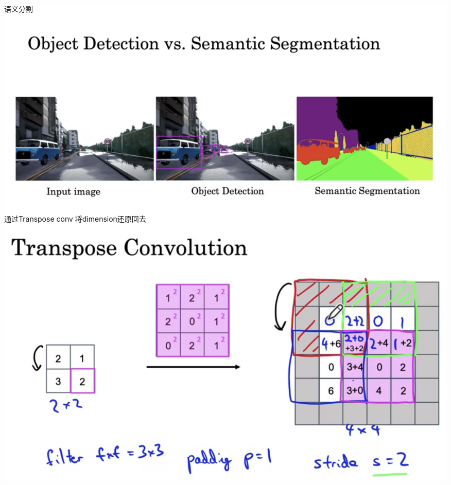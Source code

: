 
语义分割

![](images/2023/1690425962989-6b1e8dc7-dbea-4e1b-bb4b-b66aca175923.png)

通过Transpose conv 将dimension还原回去

![](images/2023/1690448188821-44214f5b-181e-4e2b-8632-68739034bee1.png)
